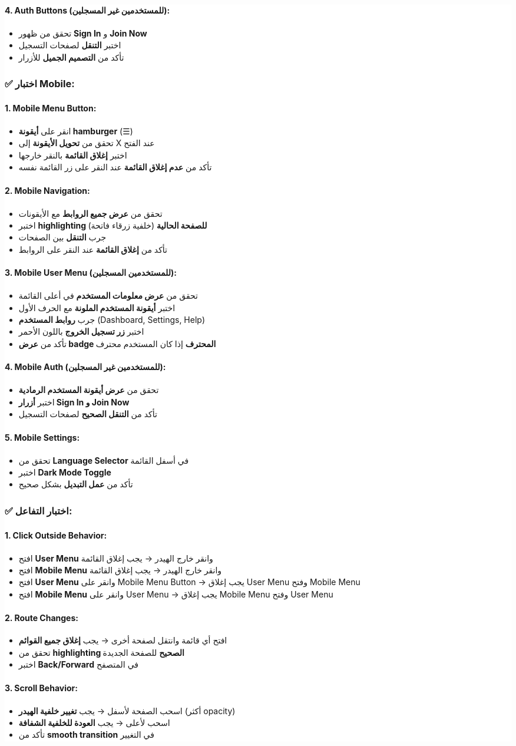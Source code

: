 #### **4. Auth Buttons (للمستخدمين غير المسجلين):**
- تحقق من ظهور **Sign In** و **Join Now**
- اختبر **التنقل** لصفحات التسجيل
- تأكد من **التصميم الجميل** للأزرار

### **✅ اختبار Mobile:**

#### **1. Mobile Menu Button:**
- انقر على **أيقونة hamburger** (☰)
- تحقق من **تحويل الأيقونة** إلى X عند الفتح
- اختبر **إغلاق القائمة** بالنقر خارجها
- تأكد من **عدم إغلاق القائمة** عند النقر على زر القائمة نفسه

#### **2. Mobile Navigation:**
- تحقق من **عرض جميع الروابط** مع الأيقونات
- اختبر **highlighting للصفحة الحالية** (خلفية زرقاء فاتحة)
- جرب **التنقل** بين الصفحات
- تأكد من **إغلاق القائمة** عند النقر على الروابط

#### **3. Mobile User Menu (للمستخدمين المسجلين):**
- تحقق من **عرض معلومات المستخدم** في أعلى القائمة
- اختبر **أيقونة المستخدم الملونة** مع الحرف الأول
- جرب **روابط المستخدم** (Dashboard, Settings, Help)
- اختبر **زر تسجيل الخروج** باللون الأحمر
- تأكد من **عرض badge المحترف** إذا كان المستخدم محترف

#### **4. Mobile Auth (للمستخدمين غير المسجلين):**
- تحقق من **عرض أيقونة المستخدم الرمادية**
- اختبر **أزرار Sign In و Join Now**
- تأكد من **التنقل الصحيح** لصفحات التسجيل

#### **5. Mobile Settings:**
- تحقق من **Language Selector** في أسفل القائمة
- اختبر **Dark Mode Toggle**
- تأكد من **عمل التبديل** بشكل صحيح

### **✅ اختبار التفاعل:**

#### **1. Click Outside Behavior:**
- افتح **User Menu** وانقر خارج الهيدر → يجب إغلاق القائمة
- افتح **Mobile Menu** وانقر خارج الهيدر → يجب إغلاق القائمة
- افتح **User Menu** وانقر على Mobile Menu Button → يجب إغلاق User Menu وفتح Mobile Menu
- افتح **Mobile Menu** وانقر على User Menu → يجب إغلاق Mobile Menu وفتح User Menu

#### **2. Route Changes:**
- افتح أي قائمة وانتقل لصفحة أخرى → يجب **إغلاق جميع القوائم**
- تحقق من **highlighting الصحيح** للصفحة الجديدة
- اختبر **Back/Forward** في المتصفح

#### **3. Scroll Behavior:**
- اسحب الصفحة لأسفل → يجب **تغيير خلفية الهيدر** (أكثر opacity)
- اسحب لأعلى → يجب **العودة للخلفية الشفافة**
- تأكد من **smooth transition** في التغيير
